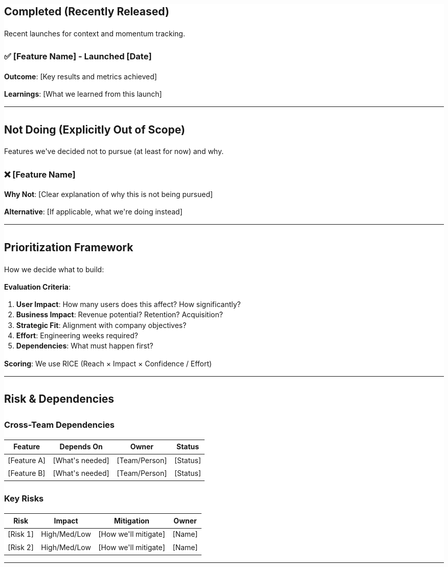 ## Completed (Recently Released)

Recent launches for context and momentum tracking.

### ✅ [Feature Name] - Launched [Date]

**Outcome**: [Key results and metrics achieved]

**Learnings**: [What we learned from this launch]

---

## Not Doing (Explicitly Out of Scope)

Features we've decided not to pursue (at least for now) and why.

### ❌ [Feature Name]

**Why Not**: [Clear explanation of why this is not being pursued]

**Alternative**: [If applicable, what we're doing instead]

---

## Prioritization Framework

How we decide what to build:

**Evaluation Criteria**:
1. **User Impact**: How many users does this affect? How significantly?
2. **Business Impact**: Revenue potential? Retention? Acquisition?
3. **Strategic Fit**: Alignment with company objectives?
4. **Effort**: Engineering weeks required?
5. **Dependencies**: What must happen first?

**Scoring**: We use RICE (Reach × Impact × Confidence / Effort)

---

## Risk & Dependencies

### Cross-Team Dependencies

| Feature | Depends On | Owner | Status |
|---------|-----------|-------|---------|
| [Feature A] | [What's needed] | [Team/Person] | [Status] |
| [Feature B] | [What's needed] | [Team/Person] | [Status] |

### Key Risks

| Risk | Impact | Mitigation | Owner |
|------|--------|------------|-------|
| [Risk 1] | High/Med/Low | [How we'll mitigate] | [Name] |
| [Risk 2] | High/Med/Low | [How we'll mitigate] | [Name] |

---